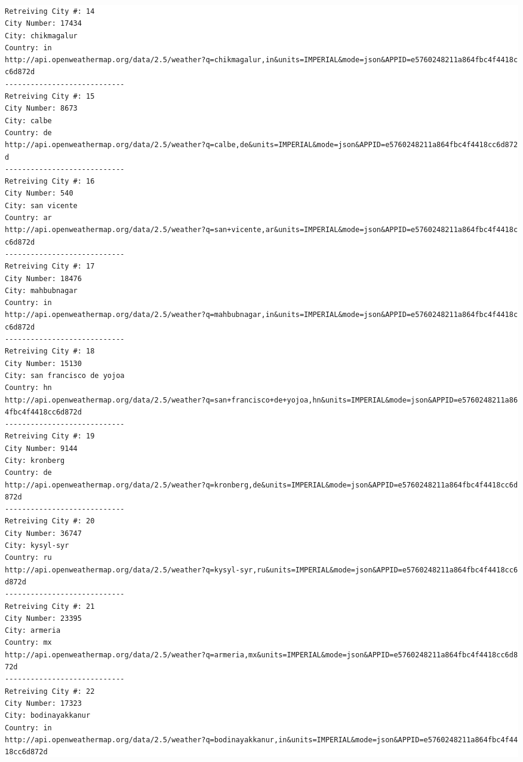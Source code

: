     Retreiving City #: 14
    City Number: 17434
    City: chikmagalur
    Country: in
    http://api.openweathermap.org/data/2.5/weather?q=chikmagalur,in&units=IMPERIAL&mode=json&APPID=e5760248211a864fbc4f4418cc6d872d
    ----------------------------
    Retreiving City #: 15
    City Number: 8673
    City: calbe
    Country: de
    http://api.openweathermap.org/data/2.5/weather?q=calbe,de&units=IMPERIAL&mode=json&APPID=e5760248211a864fbc4f4418cc6d872d
    ----------------------------
    Retreiving City #: 16
    City Number: 540
    City: san vicente
    Country: ar
    http://api.openweathermap.org/data/2.5/weather?q=san+vicente,ar&units=IMPERIAL&mode=json&APPID=e5760248211a864fbc4f4418cc6d872d
    ----------------------------
    Retreiving City #: 17
    City Number: 18476
    City: mahbubnagar
    Country: in
    http://api.openweathermap.org/data/2.5/weather?q=mahbubnagar,in&units=IMPERIAL&mode=json&APPID=e5760248211a864fbc4f4418cc6d872d
    ----------------------------
    Retreiving City #: 18
    City Number: 15130
    City: san francisco de yojoa
    Country: hn
    http://api.openweathermap.org/data/2.5/weather?q=san+francisco+de+yojoa,hn&units=IMPERIAL&mode=json&APPID=e5760248211a864fbc4f4418cc6d872d
    ----------------------------
    Retreiving City #: 19
    City Number: 9144
    City: kronberg
    Country: de
    http://api.openweathermap.org/data/2.5/weather?q=kronberg,de&units=IMPERIAL&mode=json&APPID=e5760248211a864fbc4f4418cc6d872d
    ----------------------------
    Retreiving City #: 20
    City Number: 36747
    City: kysyl-syr
    Country: ru
    http://api.openweathermap.org/data/2.5/weather?q=kysyl-syr,ru&units=IMPERIAL&mode=json&APPID=e5760248211a864fbc4f4418cc6d872d
    ----------------------------
    Retreiving City #: 21
    City Number: 23395
    City: armeria
    Country: mx
    http://api.openweathermap.org/data/2.5/weather?q=armeria,mx&units=IMPERIAL&mode=json&APPID=e5760248211a864fbc4f4418cc6d872d
    ----------------------------
    Retreiving City #: 22
    City Number: 17323
    City: bodinayakkanur
    Country: in
    http://api.openweathermap.org/data/2.5/weather?q=bodinayakkanur,in&units=IMPERIAL&mode=json&APPID=e5760248211a864fbc4f4418cc6d872d